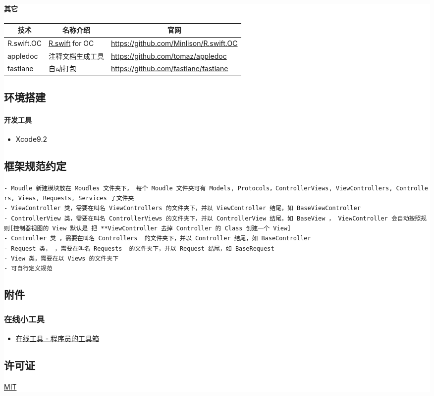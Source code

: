 
#### 其它
技术 | 名称介绍 | 官网
----| ---- |----|
R.swift.OC | [R.swift](https://github.com/mac-cain13/R.swift) for OC | <https://github.com/Minlison/R.swift.OC>
appledoc | 注释文档生成工具 | <https://github.com/tomaz/appledoc>
fastlane | 自动打包 | <https://github.com/fastlane/fastlane>


## 环境搭建

#### 开发工具 
- Xcode9.2


## 框架规范约定


```
- Moudle 新建模块放在 Moudles 文件夹下， 每个 Moudle 文件夹可有 Models, Protocols，ControllerViews, ViewControllers, Controllers, Views, Requests, Services 子文件夹
- ViewController 类，需要在叫名 ViewControllers 的文件夹下，并以 ViewController 结尾，如 BaseViewController 
- ControllerView 类，需要在叫名 ControllerViews 的文件夹下，并以 ControllerView 结尾，如 BaseView ， ViewController 会自动按照规则[控制器视图的 View 默认是 把 **ViewController 去掉 Controller 的 Class 创建一个 View]
- Controller 类 ，需要在叫名 Controllers  的文件夹下，并以 Controller 结尾，如 BaseController 
- Request 类， ，需要在叫名 Requests  的文件夹下，并以 Request 结尾，如 BaseRequest
- View 类，需要在以 Views 的文件夹下
- 可自行定义规范

```

## 附件
### 在线小工具
- [在线工具 - 程序员的工具箱](http://tool.lu/ "在线工具 - 程序员的工具箱")

## 许可证

[MIT](LICENSE "MIT")